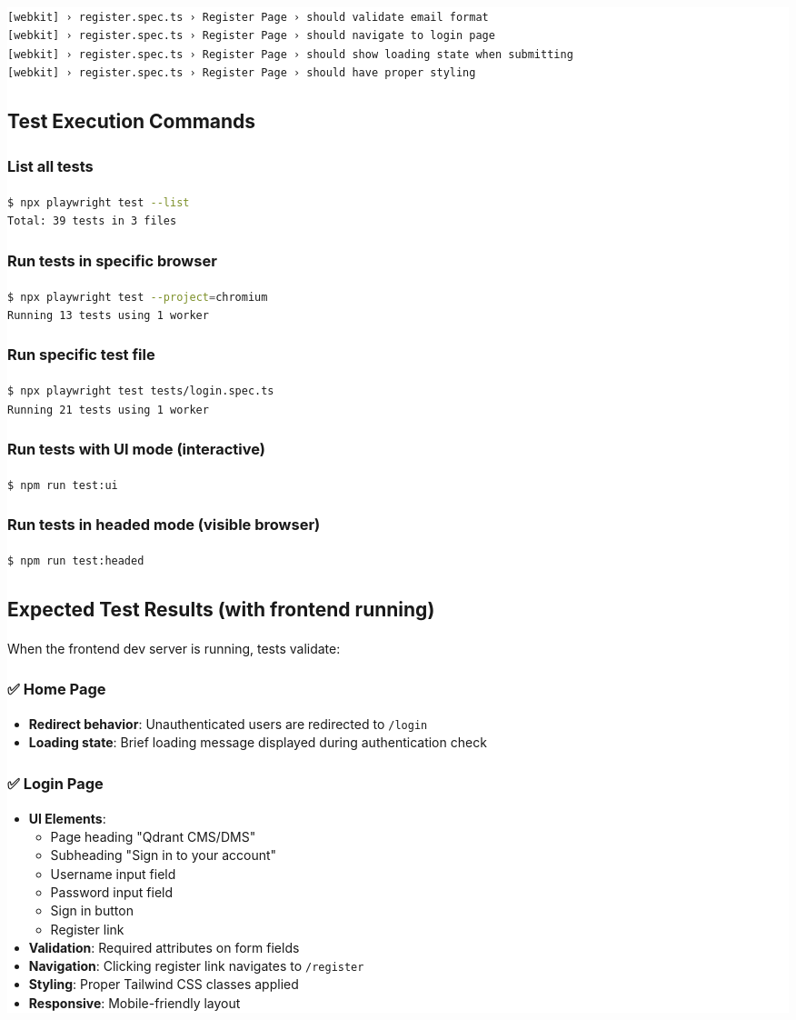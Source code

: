 ```
[webkit] › register.spec.ts › Register Page › should validate email format
[webkit] › register.spec.ts › Register Page › should navigate to login page
[webkit] › register.spec.ts › Register Page › should show loading state when submitting
[webkit] › register.spec.ts › Register Page › should have proper styling
```

## Test Execution Commands

### List all tests
```bash
$ npx playwright test --list
Total: 39 tests in 3 files
```

### Run tests in specific browser
```bash
$ npx playwright test --project=chromium
Running 13 tests using 1 worker
```

### Run specific test file
```bash
$ npx playwright test tests/login.spec.ts
Running 21 tests using 1 worker
```

### Run tests with UI mode (interactive)
```bash
$ npm run test:ui
```

### Run tests in headed mode (visible browser)
```bash
$ npm run test:headed
```

## Expected Test Results (with frontend running)

When the frontend dev server is running, tests validate:

### ✅ Home Page
- **Redirect behavior**: Unauthenticated users are redirected to `/login`
- **Loading state**: Brief loading message displayed during authentication check

### ✅ Login Page
- **UI Elements**: 
  - Page heading "Qdrant CMS/DMS"
  - Subheading "Sign in to your account"
  - Username input field
  - Password input field
  - Sign in button
  - Register link
- **Validation**: Required attributes on form fields
- **Navigation**: Clicking register link navigates to `/register`
- **Styling**: Proper Tailwind CSS classes applied
- **Responsive**: Mobile-friendly layout
